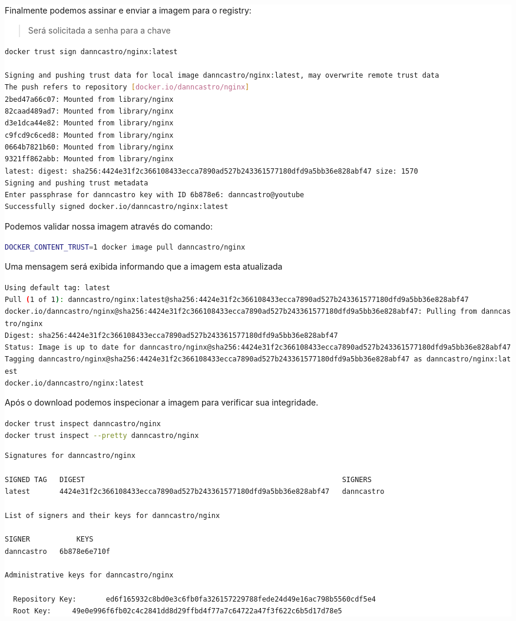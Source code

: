 Finalmente podemos assinar e enviar a imagem para o registry:

> Será solicitada a senha para a chave

```bash
docker trust sign danncastro/nginx:latest

Signing and pushing trust data for local image danncastro/nginx:latest, may overwrite remote trust data
The push refers to repository [docker.io/danncastro/nginx]
2bed47a66c07: Mounted from library/nginx 
82caad489ad7: Mounted from library/nginx 
d3e1dca44e82: Mounted from library/nginx 
c9fcd9c6ced8: Mounted from library/nginx 
0664b7821b60: Mounted from library/nginx 
9321ff862abb: Mounted from library/nginx 
latest: digest: sha256:4424e31f2c366108433ecca7890ad527b243361577180dfd9a5bb36e828abf47 size: 1570
Signing and pushing trust metadata
Enter passphrase for danncastro key with ID 6b878e6: danncastro@youtube
Successfully signed docker.io/danncastro/nginx:latest
```

Podemos validar nossa imagem através do comando:

```bash
DOCKER_CONTENT_TRUST=1 docker image pull danncastro/nginx
```

Uma mensagem será exibida informando que a imagem esta atualizada

```bash
Using default tag: latest
Pull (1 of 1): danncastro/nginx:latest@sha256:4424e31f2c366108433ecca7890ad527b243361577180dfd9a5bb36e828abf47
docker.io/danncastro/nginx@sha256:4424e31f2c366108433ecca7890ad527b243361577180dfd9a5bb36e828abf47: Pulling from danncastro/nginx
Digest: sha256:4424e31f2c366108433ecca7890ad527b243361577180dfd9a5bb36e828abf47
Status: Image is up to date for danncastro/nginx@sha256:4424e31f2c366108433ecca7890ad527b243361577180dfd9a5bb36e828abf47
Tagging danncastro/nginx@sha256:4424e31f2c366108433ecca7890ad527b243361577180dfd9a5bb36e828abf47 as danncastro/nginx:latest
docker.io/danncastro/nginx:latest
```

Após o download podemos inspecionar a imagem para verificar sua integridade.

```bash
docker trust inspect danncastro/nginx
docker trust inspect --pretty danncastro/nginx
```

```bash
Signatures for danncastro/nginx

SIGNED TAG   DIGEST                                                             SIGNERS
latest       4424e31f2c366108433ecca7890ad527b243361577180dfd9a5bb36e828abf47   danncastro

List of signers and their keys for danncastro/nginx

SIGNER           KEYS
danncastro   6b878e6e710f

Administrative keys for danncastro/nginx

  Repository Key:       ed6f165932c8bd0e3c6fb0fa326157229788fede24d49e16ac798b5560cdf5e4
  Root Key:     49e0e996f6fb02c4c2841dd8d29ffbd4f77a7c64722a47f3f622c6b5d17d78e5
```

